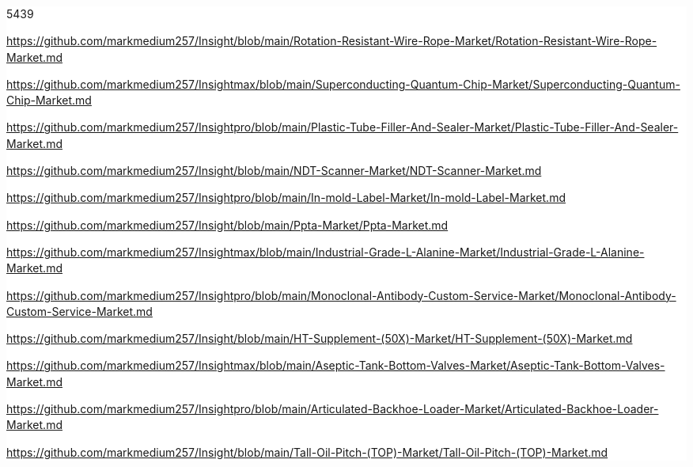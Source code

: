 5439</p><p><a href="https://github.com/markmedium257/Insight/blob/main/Rotation-Resistant-Wire-Rope-Market/Rotation-Resistant-Wire-Rope-Market.md">https://github.com/markmedium257/Insight/blob/main/Rotation-Resistant-Wire-Rope-Market/Rotation-Resistant-Wire-Rope-Market.md</a></p><p><a href="https://github.com/markmedium257/Insightmax/blob/main/Superconducting-Quantum-Chip-Market/Superconducting-Quantum-Chip-Market.md">https://github.com/markmedium257/Insightmax/blob/main/Superconducting-Quantum-Chip-Market/Superconducting-Quantum-Chip-Market.md</a></p><p><a href="https://github.com/markmedium257/Insightpro/blob/main/Plastic-Tube-Filler-And-Sealer-Market/Plastic-Tube-Filler-And-Sealer-Market.md">https://github.com/markmedium257/Insightpro/blob/main/Plastic-Tube-Filler-And-Sealer-Market/Plastic-Tube-Filler-And-Sealer-Market.md</a></p><p><a href="https://github.com/markmedium257/Insight/blob/main/NDT-Scanner-Market/NDT-Scanner-Market.md">https://github.com/markmedium257/Insight/blob/main/NDT-Scanner-Market/NDT-Scanner-Market.md</a></p><p><a href="https://github.com/markmedium257/Insightpro/blob/main/In-mold-Label-Market/In-mold-Label-Market.md">https://github.com/markmedium257/Insightpro/blob/main/In-mold-Label-Market/In-mold-Label-Market.md</a></p><p><a href="https://github.com/markmedium257/Insight/blob/main/Ppta-Market/Ppta-Market.md">https://github.com/markmedium257/Insight/blob/main/Ppta-Market/Ppta-Market.md</a></p><p><a href="https://github.com/markmedium257/Insightmax/blob/main/Industrial-Grade-L-Alanine-Market/Industrial-Grade-L-Alanine-Market.md">https://github.com/markmedium257/Insightmax/blob/main/Industrial-Grade-L-Alanine-Market/Industrial-Grade-L-Alanine-Market.md</a></p><p><a href="https://github.com/markmedium257/Insightpro/blob/main/Monoclonal-Antibody-Custom-Service-Market/Monoclonal-Antibody-Custom-Service-Market.md">https://github.com/markmedium257/Insightpro/blob/main/Monoclonal-Antibody-Custom-Service-Market/Monoclonal-Antibody-Custom-Service-Market.md</a></p><p><a href="https://github.com/markmedium257/Insight/blob/main/HT-Supplement-(50X)-Market/HT-Supplement-(50X)-Market.md">https://github.com/markmedium257/Insight/blob/main/HT-Supplement-(50X)-Market/HT-Supplement-(50X)-Market.md</a></p><p><a href="https://github.com/markmedium257/Insightmax/blob/main/Aseptic-Tank-Bottom-Valves-Market/Aseptic-Tank-Bottom-Valves-Market.md">https://github.com/markmedium257/Insightmax/blob/main/Aseptic-Tank-Bottom-Valves-Market/Aseptic-Tank-Bottom-Valves-Market.md</a></p><p><a href="https://github.com/markmedium257/Insightpro/blob/main/Articulated-Backhoe-Loader-Market/Articulated-Backhoe-Loader-Market.md">https://github.com/markmedium257/Insightpro/blob/main/Articulated-Backhoe-Loader-Market/Articulated-Backhoe-Loader-Market.md</a></p><p><a href="https://github.com/markmedium257/Insight/blob/main/Tall-Oil-Pitch-(TOP)-Market/Tall-Oil-Pitch-(TOP)-Market.md">https://github.com/markmedium257/Insight/blob/main/Tall-Oil-Pitch-(TOP)-Market/Tall-Oil-Pitch-(TOP)-Market.md</a></p>
